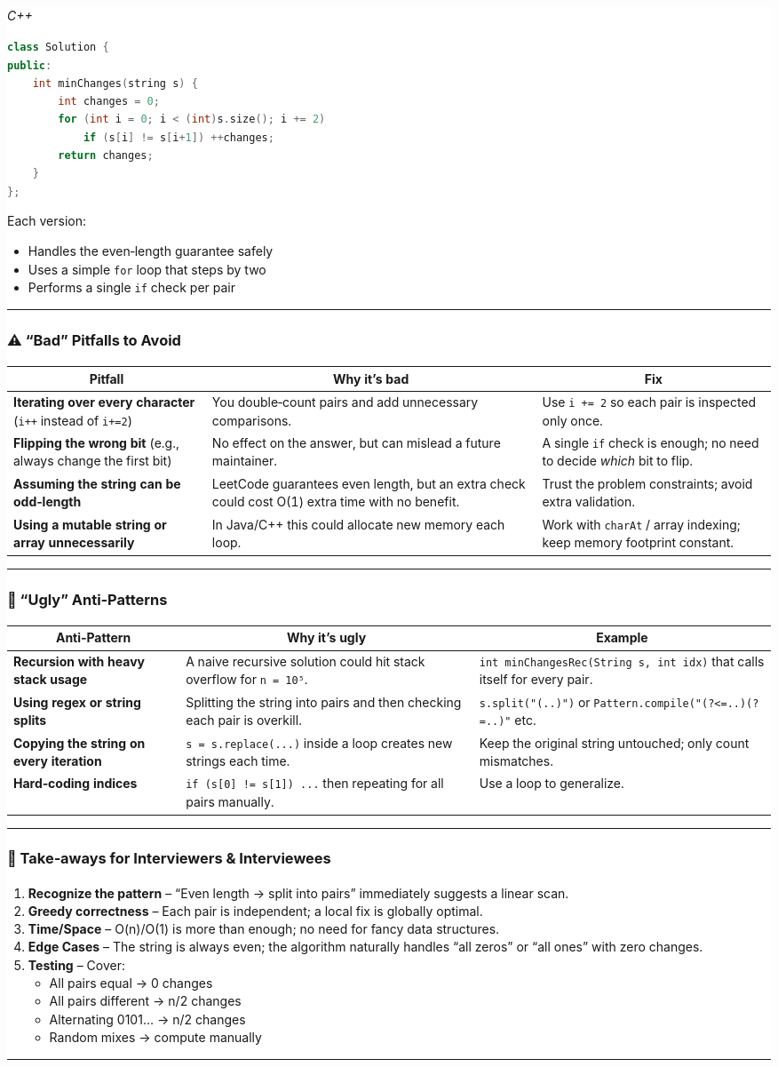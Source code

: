 *C++*

```cpp
class Solution {
public:
    int minChanges(string s) {
        int changes = 0;
        for (int i = 0; i < (int)s.size(); i += 2)
            if (s[i] != s[i+1]) ++changes;
        return changes;
    }
};
```

Each version:

* Handles the even‑length guarantee safely
* Uses a simple `for` loop that steps by two
* Performs a single `if` check per pair

---

### ⚠️ “Bad” Pitfalls to Avoid

| Pitfall | Why it’s bad | Fix |
|---|---|---|
| **Iterating over every character** (`i++` instead of `i+=2`) | You double‑count pairs and add unnecessary comparisons. | Use `i += 2` so each pair is inspected only once. |
| **Flipping the wrong bit** (e.g., always change the first bit) | No effect on the answer, but can mislead a future maintainer. | A single `if` check is enough; no need to decide *which* bit to flip. |
| **Assuming the string can be odd‑length** | LeetCode guarantees even length, but an extra check could cost O(1) extra time with no benefit. | Trust the problem constraints; avoid extra validation. |
| **Using a mutable string or array unnecessarily** | In Java/C++ this could allocate new memory each loop. | Work with `charAt` / array indexing; keep memory footprint constant. |

---

### 🤡 “Ugly” Anti‑Patterns

| Anti‑Pattern | Why it’s ugly | Example |
|---|---|---|
| **Recursion with heavy stack usage** | A naive recursive solution could hit stack overflow for `n = 10⁵`. | `int minChangesRec(String s, int idx)` that calls itself for every pair. |
| **Using regex or string splits** | Splitting the string into pairs and then checking each pair is overkill. | `s.split("(..)")` or `Pattern.compile("(?<=..)(?=..)"` etc. |
| **Copying the string on every iteration** | `s = s.replace(...)` inside a loop creates new strings each time. | Keep the original string untouched; only count mismatches. |
| **Hard‑coding indices** | `if (s[0] != s[1]) ...` then repeating for all pairs manually. | Use a loop to generalize. |

---

### 🚀 Take‑aways for Interviewers & Interviewees

1. **Recognize the pattern** – “Even length → split into pairs” immediately suggests a linear scan.
2. **Greedy correctness** – Each pair is independent; a local fix is globally optimal.
3. **Time/Space** – O(n)/O(1) is more than enough; no need for fancy data structures.
4. **Edge Cases** – The string is always even; the algorithm naturally handles “all zeros” or “all ones” with zero changes.
5. **Testing** – Cover:
   * All pairs equal → 0 changes
   * All pairs different → n/2 changes
   * Alternating 0101… → n/2 changes
   * Random mixes → compute manually

---